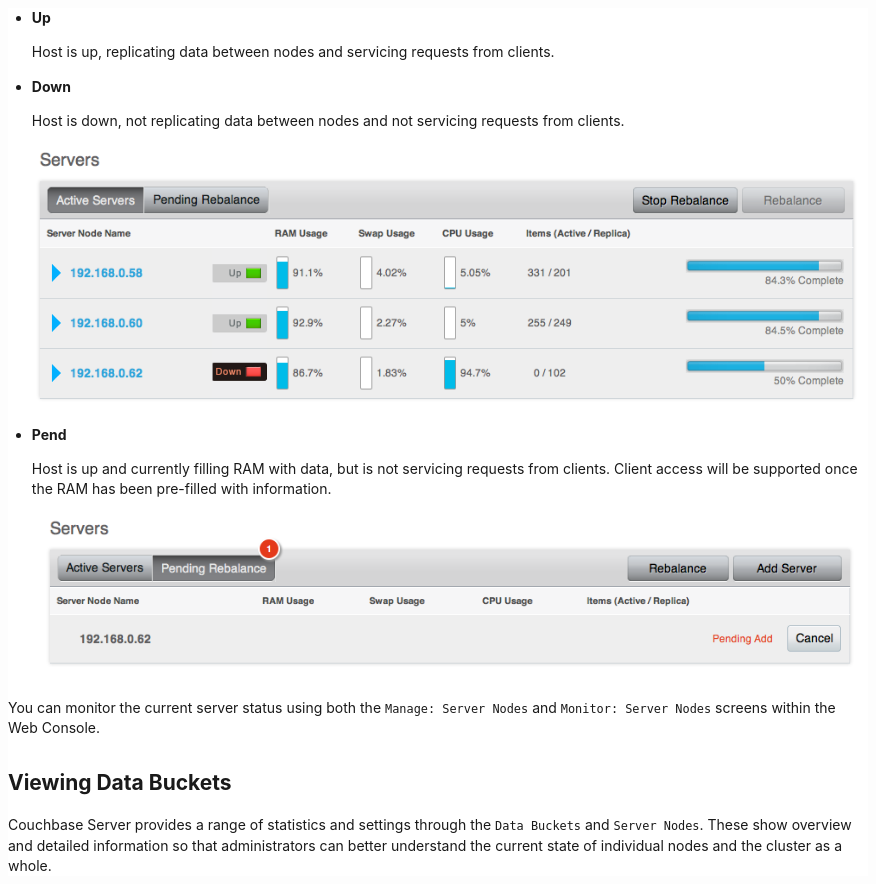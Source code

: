  * **Up**

   Host is up, replicating data between nodes and servicing requests from clients.

 * **Down**

   Host is down, not replicating data between nodes and not servicing requests from
   clients.


   ![](images/web-console-server-states-down.png)

 * **Pend**

   Host is up and currently filling RAM with data, but is not servicing requests
   from clients. Client access will be supported once the RAM has been pre-filled
   with information.


   ![](images/web-console-server-states-pend.png)

You can monitor the current server status using both the `Manage: Server Nodes`
and `Monitor: Server Nodes` screens within the Web Console.

<a id="couchbase-admin-web-console-data-buckets"></a>

## Viewing Data Buckets

Couchbase Server provides a range of statistics and settings through the `Data
Buckets` and `Server Nodes`. These show overview and detailed information so
that administrators can better understand the current state of individual nodes
and the cluster as a whole.
